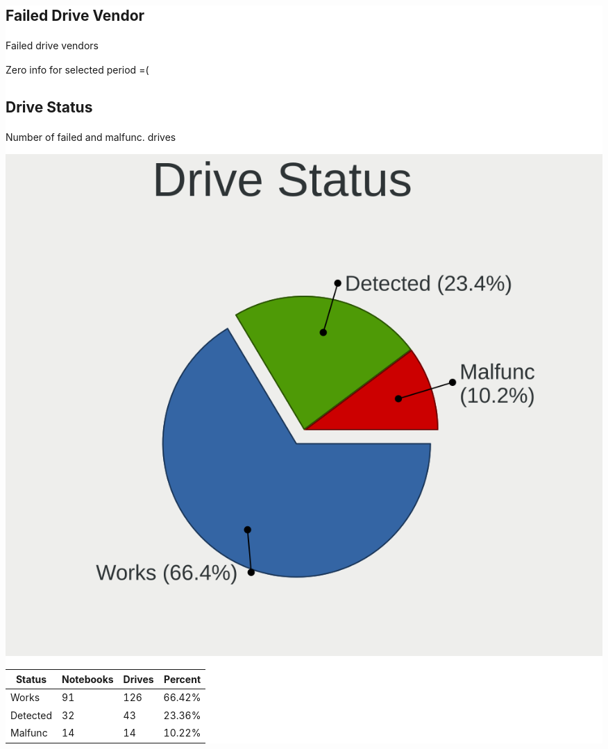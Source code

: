 Failed Drive Vendor
-------------------

Failed drive vendors

Zero info for selected period =(

Drive Status
------------

Number of failed and malfunc. drives

![Drive Status](./images/pie_chart/drive_status.svg)


| Status   | Notebooks | Drives | Percent |
|----------|-----------|--------|---------|
| Works    | 91        | 126    | 66.42%  |
| Detected | 32        | 43     | 23.36%  |
| Malfunc  | 14        | 14     | 10.22%  |
